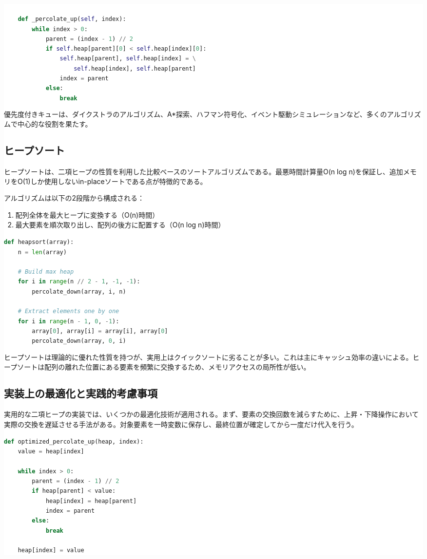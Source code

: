 ```python
    
    def _percolate_up(self, index):
        while index > 0:
            parent = (index - 1) // 2
            if self.heap[parent][0] < self.heap[index][0]:
                self.heap[parent], self.heap[index] = \
                    self.heap[index], self.heap[parent]
                index = parent
            else:
                break
```

優先度付きキューは、ダイクストラのアルゴリズム、A*探索、ハフマン符号化、イベント駆動シミュレーションなど、多くのアルゴリズムで中心的な役割を果たす。

## ヒープソート

ヒープソートは、二項ヒープの性質を利用した比較ベースのソートアルゴリズムである。最悪時間計算量O(n log n)を保証し、追加メモリをO(1)しか使用しないin-placeソートである点が特徴的である。

アルゴリズムは以下の2段階から構成される：

1. 配列全体を最大ヒープに変換する（O(n)時間）
2. 最大要素を順次取り出し、配列の後方に配置する（O(n log n)時間）

```python
def heapsort(array):
    n = len(array)
    
    # Build max heap
    for i in range(n // 2 - 1, -1, -1):
        percolate_down(array, i, n)
    
    # Extract elements one by one
    for i in range(n - 1, 0, -1):
        array[0], array[i] = array[i], array[0]
        percolate_down(array, 0, i)
```

ヒープソートは理論的に優れた性質を持つが、実用上はクイックソートに劣ることが多い。これは主にキャッシュ効率の違いによる。ヒープソートは配列の離れた位置にある要素を頻繁に交換するため、メモリアクセスの局所性が低い。

## 実装上の最適化と実践的考慮事項

実用的な二項ヒープの実装では、いくつかの最適化技術が適用される。まず、要素の交換回数を減らすために、上昇・下降操作において実際の交換を遅延させる手法がある。対象要素を一時変数に保存し、最終位置が確定してから一度だけ代入を行う。

```python
def optimized_percolate_up(heap, index):
    value = heap[index]
    
    while index > 0:
        parent = (index - 1) // 2
        if heap[parent] < value:
            heap[index] = heap[parent]
            index = parent
        else:
            break
    
    heap[index] = value
```


[^1]: Williams, J. W. J. (1964). "Algorithm 232 - Heapsort". Communications of the ACM. 7 (6): 347–348.
[^2]: Floyd, Robert W. (1964). "Algorithm 245 - Treesort 3". Communications of the ACM. 7 (12): 701.
[^3]: Hunt, Galen C.; Michael, Maged M.; Parthasarathy, Srinivasan; Scott, Michael L. (1996). "An efficient algorithm for concurrent priority queue heaps". Information Processing Letters. 60 (3): 151–157.
[^4]: Fredman, Michael Lawrence; Tarjan, Robert E. (1987). "Fibonacci heaps and their uses in improved network optimization algorithms". Journal of the ACM. 34 (3): 596–615.
[^5]: Schaffer, Russel; Sedgewick, Robert (1993). "The Analysis of Heapsort". Journal of Algorithms. 15 (1): 76–100.